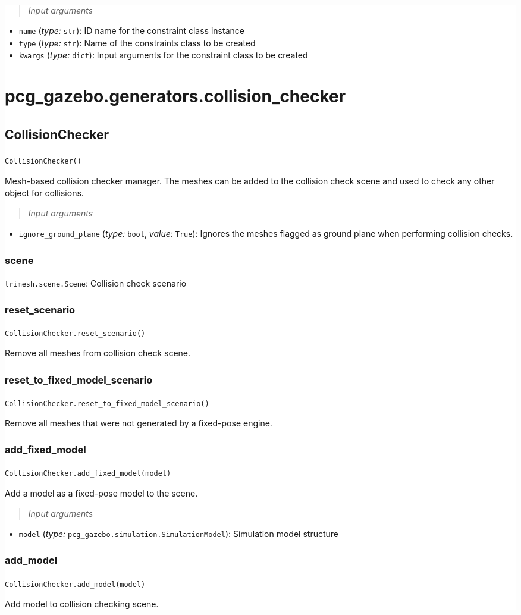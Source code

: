 > *Input arguments*

* `name` (*type:* `str`): ID name for the constraint class instance
* `type` (*type:* `str`): Name of the constraints class to be created
* `kwargs` (*type:* `dict`): Input arguments for the constraint class
to be created


# pcg_gazebo.generators.collision_checker


## CollisionChecker
```python
CollisionChecker()
```
Mesh-based collision checker manager. The meshes can be
added to the collision check scene and used to check any
other object for collisions.

> *Input arguments*

* `ignore_ground_plane` (*type:* `bool`, *value:* `True`): Ignores the meshes flagged as ground plane when performing collision checks.


### scene
`trimesh.scene.Scene`: Collision check scenario

### reset_scenario
```python
CollisionChecker.reset_scenario()
```
Remove all meshes from collision check scene.

### reset_to_fixed_model_scenario
```python
CollisionChecker.reset_to_fixed_model_scenario()
```
Remove all meshes that were not generated by a fixed-pose engine.

### add_fixed_model
```python
CollisionChecker.add_fixed_model(model)
```
Add a model as a fixed-pose model to the scene.

> *Input arguments*

* `model` (*type:* `pcg_gazebo.simulation.SimulationModel`): Simulation model structure


### add_model
```python
CollisionChecker.add_model(model)
```
Add model to collision checking scene.
